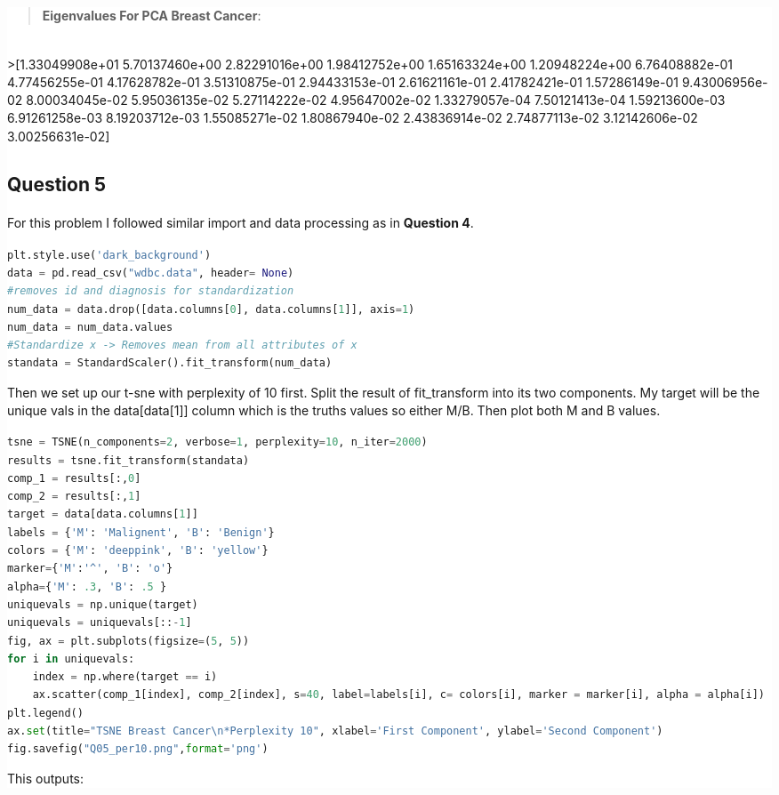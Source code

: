 >**Eigenvalues For PCA Breast Cancer**:
<br>
>[1.33049908e+01 5.70137460e+00 2.82291016e+00 1.98412752e+00
 1.65163324e+00 1.20948224e+00 6.76408882e-01 4.77456255e-01
 4.17628782e-01 3.51310875e-01 2.94433153e-01 2.61621161e-01
 2.41782421e-01 1.57286149e-01 9.43006956e-02 8.00034045e-02
 5.95036135e-02 5.27114222e-02 4.95647002e-02 1.33279057e-04
 7.50121413e-04 1.59213600e-03 6.91261258e-03 8.19203712e-03
 1.55085271e-02 1.80867940e-02 2.43836914e-02 2.74877113e-02
 3.12142606e-02 3.00256631e-02]

## **Question 5**

For this problem I followed similar import and data processing as in **Question 4**.

```python
plt.style.use('dark_background')
data = pd.read_csv("wdbc.data", header= None)
#removes id and diagnosis for standardization
num_data = data.drop([data.columns[0], data.columns[1]], axis=1)
num_data = num_data.values
#Standardize x -> Removes mean from all attributes of x
standata = StandardScaler().fit_transform(num_data)
```

Then we set up our t-sne with perplexity of 10 first. Split the result of fit_transform into its two components. My target will be the unique vals in the data[data[1]] column which is the truths values so either M/B. Then plot both M and B values.

```python
tsne = TSNE(n_components=2, verbose=1, perplexity=10, n_iter=2000)
results = tsne.fit_transform(standata)
comp_1 = results[:,0]
comp_2 = results[:,1]
target = data[data.columns[1]]
labels = {'M': 'Malignent', 'B': 'Benign'}
colors = {'M': 'deeppink', 'B': 'yellow'}
marker={'M':'^', 'B': 'o'}
alpha={'M': .3, 'B': .5 }
uniquevals = np.unique(target)
uniquevals = uniquevals[::-1]
fig, ax = plt.subplots(figsize=(5, 5))
for i in uniquevals:
    index = np.where(target == i)
    ax.scatter(comp_1[index], comp_2[index], s=40, label=labels[i], c= colors[i], marker = marker[i], alpha = alpha[i])
plt.legend()
ax.set(title="TSNE Breast Cancer\n*Perplexity 10", xlabel='First Component', ylabel='Second Component')
fig.savefig("Q05_per10.png",format='png')
```

This outputs:
<br>